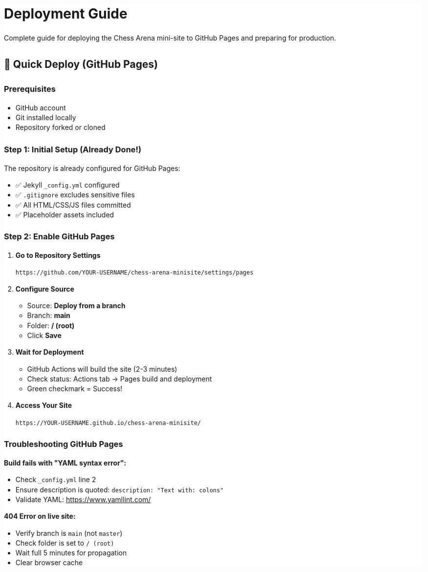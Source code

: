 # Deployment Guide

Complete guide for deploying the Chess Arena mini-site to GitHub Pages and preparing for production.

## 🚀 Quick Deploy (GitHub Pages)

### Prerequisites
- GitHub account
- Git installed locally
- Repository forked or cloned

### Step 1: Initial Setup (Already Done!)

The repository is already configured for GitHub Pages:
- ✅ Jekyll `_config.yml` configured
- ✅ `.gitignore` excludes sensitive files
- ✅ All HTML/CSS/JS files committed
- ✅ Placeholder assets included

### Step 2: Enable GitHub Pages

1. **Go to Repository Settings**
   ```
   https://github.com/YOUR-USERNAME/chess-arena-minisite/settings/pages
   ```

2. **Configure Source**
   - Source: **Deploy from a branch**
   - Branch: **main**
   - Folder: **/ (root)**
   - Click **Save**

3. **Wait for Deployment**
   - GitHub Actions will build the site (2-3 minutes)
   - Check status: Actions tab → Pages build and deployment
   - Green checkmark = Success!

4. **Access Your Site**
   ```
   https://YOUR-USERNAME.github.io/chess-arena-minisite/
   ```

### Troubleshooting GitHub Pages

**Build fails with "YAML syntax error":**
- Check `_config.yml` line 2
- Ensure description is quoted: `description: "Text with: colons"`
- Validate YAML: https://www.yamllint.com/

**404 Error on live site:**
- Verify branch is `main` (not `master`)
- Check folder is set to `/ (root)`
- Wait full 5 minutes for propagation
- Clear browser cache
